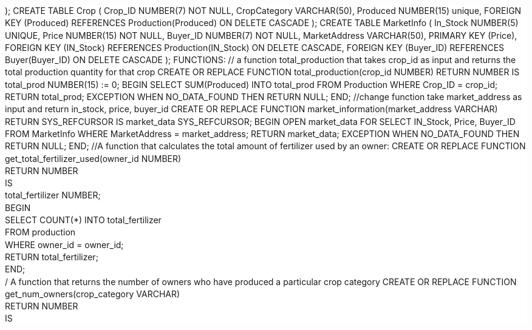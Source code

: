 ); 
CREATE TABLE Crop ( 
Crop_ID NUMBER(7) NOT NULL, 
CropCategory VARCHAR(50), 
Produced NUMBER(15) unique, 
FOREIGN KEY (Produced) REFERENCES Production(Produced) ON DELETE CASCADE 
); 
CREATE TABLE MarketInfo ( 
In_Stock NUMBER(5) UNIQUE, 
Price NUMBER(15) NOT NULL, 
Buyer_ID NUMBER(7) NOT NULL, 
MarketAddress VARCHAR(50), 
PRIMARY KEY (Price), 
FOREIGN KEY (IN_Stock) REFERENCES Production(IN_Stock) ON DELETE CASCADE, 
FOREIGN KEY (Buyer_ID) REFERENCES Buyer(Buyer_ID) ON DELETE CASCADE 
); 
FUNCTIONS: 
// a function total_production that takes crop_id as input and returns the total production quantity for that 
crop 
CREATE OR REPLACE FUNCTION total_production(crop_id NUMBER) 
RETURN NUMBER 
IS 
total_prod NUMBER(15) := 0; 
BEGIN 
SELECT SUM(Produced) INTO total_prod 
FROM Production 
WHERE Crop_ID = crop_id; 
RETURN total_prod; 
EXCEPTION 
WHEN NO_DATA_FOUND THEN 
RETURN NULL; 
END; 
//change function take market_address as input and return in_stock, price, buyer_id 
CREATE OR REPLACE FUNCTION market_information(market_address VARCHAR) 
RETURN SYS_REFCURSOR 
IS 
market_data SYS_REFCURSOR; 
BEGIN 
OPEN market_data FOR 
SELECT IN_Stock, Price, Buyer_ID  
FROM MarketInfo 
WHERE MarketAddress = market_address; 
RETURN market_data; 
EXCEPTION 
WHEN NO_DATA_FOUND THEN 
RETURN NULL; 
END; 
//A function that calculates the total amount of fertilizer used by an owner: 
CREATE OR REPLACE FUNCTION get_total_fertilizer_used(owner_id NUMBER)  
RETURN NUMBER  
IS  
total_fertilizer NUMBER;  
BEGIN  
SELECT COUNT(*) INTO total_fertilizer  
FROM production  
WHERE owner_id = owner_id;  
RETURN total_fertilizer;  
END;  
/ 
A function that returns the number of owners who have produced a particular crop category 
CREATE OR REPLACE FUNCTION get_num_owners(crop_category VARCHAR)  
RETURN NUMBER  
IS  